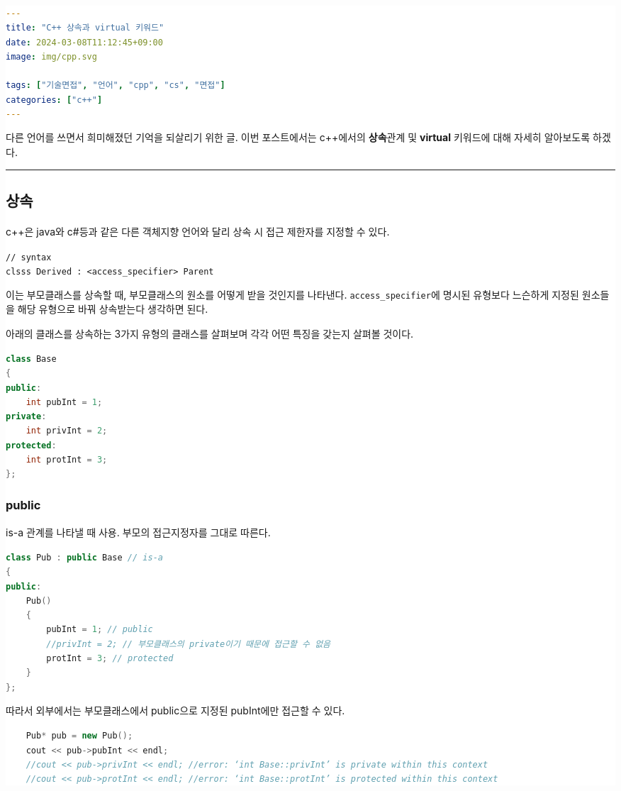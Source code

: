 ```yaml
---
title: "C++ 상속과 virtual 키워드"
date: 2024-03-08T11:12:45+09:00
image: img/cpp.svg

tags: ["기술면접", "언어", "cpp", "cs", "면접"]
categories: ["c++"]
---
```

 
다른 언어를 쓰면서 희미해졌던 기억을 되살리기 위한 글.
이번 포스트에서는 c++에서의 **상속**관계 및 **virtual** 키워드에 대해 자세히 알아보도록 하겠다.

---------------------
 
## 상속

c++은 java와 c#등과 같은 다른 객체지향 언어와 달리 상속 시 접근 제한자를 지정할 수 있다.
```c+
// syntax
clsss Derived : <access_specifier> Parent
```
이는 부모클래스를 상속할 때, 부모클래스의 원소를 어떻게 받을 것인지를 나타낸다. 
```access_specifier```에 명시된 유형보다 느슨하게 지정된 원소들을 해당 유형으로 바꿔 상속받는다 생각하면 된다.

아래의 클래스를 상속하는 3가지 유형의 클래스를 살펴보며 각각 어떤 특징을 갖는지 살펴볼 것이다.
```c++
class Base
{
public:
    int pubInt = 1;
private:
    int privInt = 2;
protected:
    int protInt = 3;
};
```
### public
is-a 관계를 나타낼 때 사용. 부모의 접근지정자를 그대로 따른다.
```c++
class Pub : public Base // is-a
{
public:
    Pub()
    {
        pubInt = 1; // public
        //privInt = 2; // 부모클래스의 private이기 때문에 접근할 수 없음
        protInt = 3; // protected
    }
};
```
따라서 외부에서는 부모클래스에서 public으로 지정된 pubInt에만 접근할 수 있다.
```c++
    Pub* pub = new Pub();
    cout << pub->pubInt << endl;
    //cout << pub->privInt << endl; //error: ‘int Base::privInt’ is private within this context
    //cout << pub->protInt << endl; //error: ‘int Base::protInt’ is protected within this context
```
